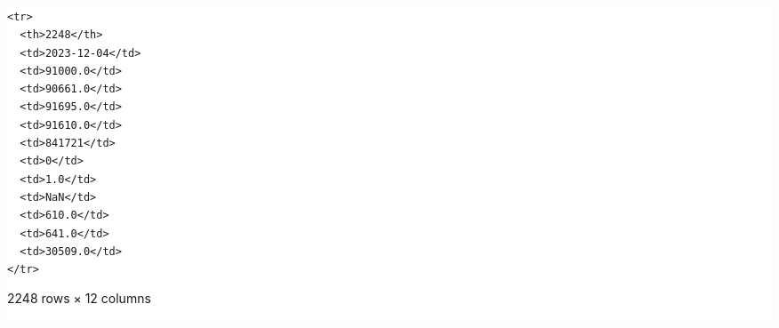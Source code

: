     <tr>
      <th>2248</th>
      <td>2023-12-04</td>
      <td>91000.0</td>
      <td>90661.0</td>
      <td>91695.0</td>
      <td>91610.0</td>
      <td>841721</td>
      <td>0</td>
      <td>1.0</td>
      <td>NaN</td>
      <td>610.0</td>
      <td>641.0</td>
      <td>30509.0</td>
    </tr>
  </tbody>
</table>
<p>2248 rows × 12 columns</p>
</div>
    <div class="colab-df-buttons">

  <div class="colab-df-container">
    <button class="colab-df-convert" onclick="convertToInteractive('df-a458d7ba-5c2c-48af-a207-637ad95a9958')"
            title="Convert this dataframe to an interactive table."
            style="display:none;">

  <svg xmlns="http://www.w3.org/2000/svg" height="24px" viewBox="0 -960 960 960">
    <path d="M120-120v-720h720v720H120Zm60-500h600v-160H180v160Zm220 220h160v-160H400v160Zm0 220h160v-160H400v160ZM180-400h160v-160H180v160Zm440 0h160v-160H620v160ZM180-180h160v-160H180v160Zm440 0h160v-160H620v160Z"/>
  </svg>
    </button>

  <style>
    .colab-df-container {
      display:flex;
      gap: 12px;
    }

    .colab-df-convert {
      background-color: #E8F0FE;
      border: none;
      border-radius: 50%;
      cursor: pointer;
      display: none;
      fill: #1967D2;
      height: 32px;
      padding: 0 0 0 0;
      width: 32px;
    }

    .colab-df-convert:hover {
      background-color: #E2EBFA;
      box-shadow: 0px 1px 2px rgba(60, 64, 67, 0.3), 0px 1px 3px 1px rgba(60, 64, 67, 0.15);
      fill: #174EA6;
    }
